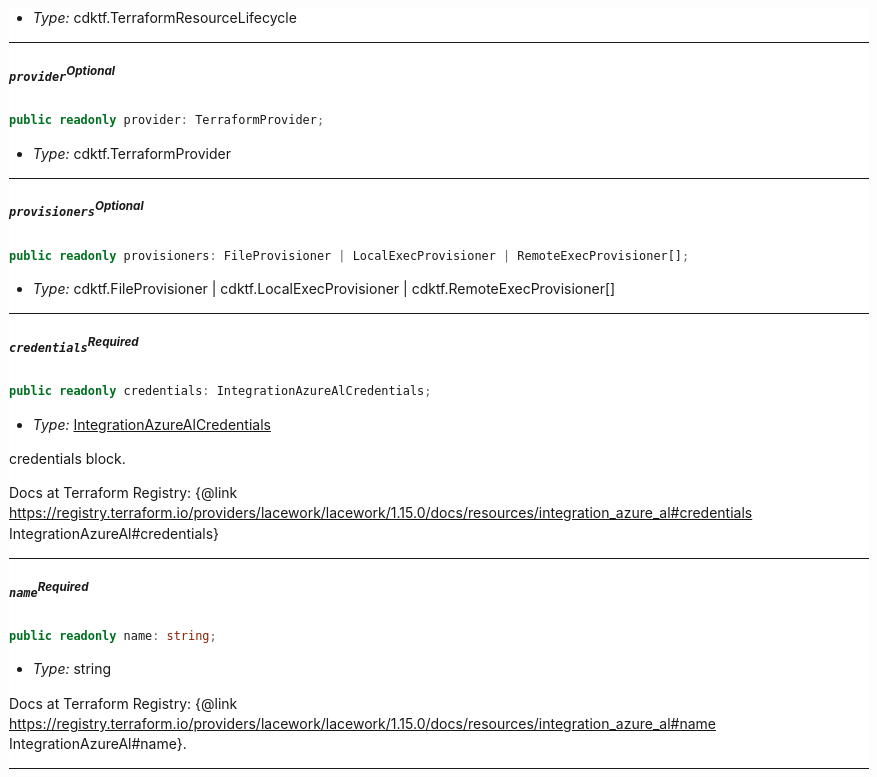 - *Type:* cdktf.TerraformResourceLifecycle

---

##### `provider`<sup>Optional</sup> <a name="provider" id="rhizo-co-terraform-provider-lacework.integrationAzureAl.IntegrationAzureAlConfig.property.provider"></a>

```typescript
public readonly provider: TerraformProvider;
```

- *Type:* cdktf.TerraformProvider

---

##### `provisioners`<sup>Optional</sup> <a name="provisioners" id="rhizo-co-terraform-provider-lacework.integrationAzureAl.IntegrationAzureAlConfig.property.provisioners"></a>

```typescript
public readonly provisioners: FileProvisioner | LocalExecProvisioner | RemoteExecProvisioner[];
```

- *Type:* cdktf.FileProvisioner | cdktf.LocalExecProvisioner | cdktf.RemoteExecProvisioner[]

---

##### `credentials`<sup>Required</sup> <a name="credentials" id="rhizo-co-terraform-provider-lacework.integrationAzureAl.IntegrationAzureAlConfig.property.credentials"></a>

```typescript
public readonly credentials: IntegrationAzureAlCredentials;
```

- *Type:* <a href="#rhizo-co-terraform-provider-lacework.integrationAzureAl.IntegrationAzureAlCredentials">IntegrationAzureAlCredentials</a>

credentials block.

Docs at Terraform Registry: {@link https://registry.terraform.io/providers/lacework/lacework/1.15.0/docs/resources/integration_azure_al#credentials IntegrationAzureAl#credentials}

---

##### `name`<sup>Required</sup> <a name="name" id="rhizo-co-terraform-provider-lacework.integrationAzureAl.IntegrationAzureAlConfig.property.name"></a>

```typescript
public readonly name: string;
```

- *Type:* string

Docs at Terraform Registry: {@link https://registry.terraform.io/providers/lacework/lacework/1.15.0/docs/resources/integration_azure_al#name IntegrationAzureAl#name}.

---
